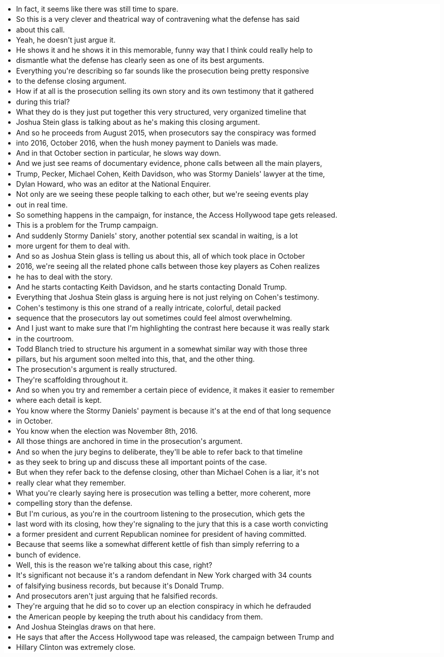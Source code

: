 *  In fact, it seems like there was still time to spare.
*  So this is a very clever and theatrical way of contravening what the defense has said
*  about this call.
*  Yeah, he doesn't just argue it.
*  He shows it and he shows it in this memorable, funny way that I think could really help to
*  dismantle what the defense has clearly seen as one of its best arguments.
*  Everything you're describing so far sounds like the prosecution being pretty responsive
*  to the defense closing argument.
*  How if at all is the prosecution selling its own story and its own testimony that it gathered
*  during this trial?
*  What they do is they just put together this very structured, very organized timeline that
*  Joshua Stein glass is talking about as he's making this closing argument.
*  And so he proceeds from August 2015, when prosecutors say the conspiracy was formed
*  into 2016, October 2016, when the hush money payment to Daniels was made.
*  And in that October section in particular, he slows way down.
*  And we just see reams of documentary evidence, phone calls between all the main players,
*  Trump, Pecker, Michael Cohen, Keith Davidson, who was Stormy Daniels' lawyer at the time,
*  Dylan Howard, who was an editor at the National Enquirer.
*  Not only are we seeing these people talking to each other, but we're seeing events play
*  out in real time.
*  So something happens in the campaign, for instance, the Access Hollywood tape gets released.
*  This is a problem for the Trump campaign.
*  And suddenly Stormy Daniels' story, another potential sex scandal in waiting, is a lot
*  more urgent for them to deal with.
*  And so as Joshua Stein glass is telling us about this, all of which took place in October
*  2016, we're seeing all the related phone calls between those key players as Cohen realizes
*  he has to deal with the story.
*  And he starts contacting Keith Davidson, and he starts contacting Donald Trump.
*  Everything that Joshua Stein glass is arguing here is not just relying on Cohen's testimony.
*  Cohen's testimony is this one strand of a really intricate, colorful, detail packed
*  sequence that the prosecutors lay out sometimes could feel almost overwhelming.
*  And I just want to make sure that I'm highlighting the contrast here because it was really stark
*  in the courtroom.
*  Todd Blanch tried to structure his argument in a somewhat similar way with those three
*  pillars, but his argument soon melted into this, that, and the other thing.
*  The prosecution's argument is really structured.
*  They're scaffolding throughout it.
*  And so when you try and remember a certain piece of evidence, it makes it easier to remember
*  where each detail is kept.
*  You know where the Stormy Daniels' payment is because it's at the end of that long sequence
*  in October.
*  You know when the election was November 8th, 2016.
*  All those things are anchored in time in the prosecution's argument.
*  And so when the jury begins to deliberate, they'll be able to refer back to that timeline
*  as they seek to bring up and discuss these all important points of the case.
*  But when they refer back to the defense closing, other than Michael Cohen is a liar, it's not
*  really clear what they remember.
*  What you're clearly saying here is prosecution was telling a better, more coherent, more
*  compelling story than the defense.
*  But I'm curious, as you're in the courtroom listening to the prosecution, which gets the
*  last word with its closing, how they're signaling to the jury that this is a case worth convicting
*  a former president and current Republican nominee for president of having committed.
*  Because that seems like a somewhat different kettle of fish than simply referring to a
*  bunch of evidence.
*  Well, this is the reason we're talking about this case, right?
*  It's significant not because it's a random defendant in New York charged with 34 counts
*  of falsifying business records, but because it's Donald Trump.
*  And prosecutors aren't just arguing that he falsified records.
*  They're arguing that he did so to cover up an election conspiracy in which he defrauded
*  the American people by keeping the truth about his candidacy from them.
*  And Joshua Steinglas draws on that here.
*  He says that after the Access Hollywood tape was released, the campaign between Trump and
*  Hillary Clinton was extremely close.